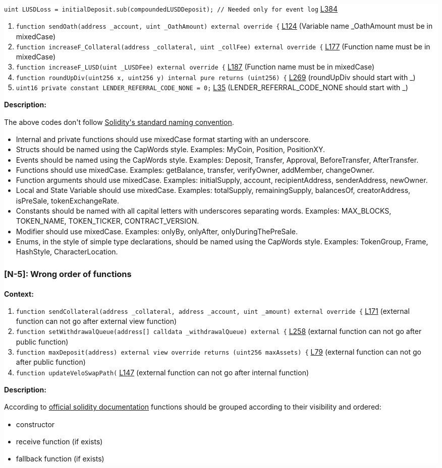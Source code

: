```uint LUSDLoss = initialDeposit.sub(compoundedLUSDDeposit); // Needed only for event log``` [L384](https://github.com/code-423n4/2023-02-ethos/blob/main/Ethos-Core/contracts/StabilityPool.sol#L384) 
1. ```function sendOath(address _account, uint _OathAmount) external override {``` [L124](https://github.com/code-423n4/2023-02-ethos/blob/main/Ethos-Core/contracts/LQTY/CommunityIssuance.sol#L124) (Variable name _OathAmount must be in mixedCase)
1. ```function increaseF_Collateral(address _collateral, uint _collFee) external override {``` [L177](https://github.com/code-423n4/2023-02-ethos/blob/main/Ethos-Core/contracts/LQTY/LQTYStaking.sol#L177) (Function name must be in mixedCase)
1. ```function increaseF_LUSD(uint _LUSDFee) external override {``` [L187](https://github.com/code-423n4/2023-02-ethos/blob/main/Ethos-Core/contracts/LQTY/LQTYStaking.sol#L187) (Function name must be in mixedCase)
1. ```function roundUpDiv(uint256 x, uint256 y) internal pure returns (uint256) {``` [L269](https://github.com/code-423n4/2023-02-ethos/blob/main/Ethos-Vault/contracts/ReaperVaultERC4626.sol#L269) (roundUpDiv should start with _)
1. ```uint16 private constant LENDER_REFERRAL_CODE_NONE = 0;``` [L35](https://github.com/code-423n4/2023-02-ethos/blob/main/Ethos-Vault/contracts/ReaperStrategyGranarySupplyOnly.sol#L35) (LENDER_REFERRAL_CODE_NONE should start with _)

**Description:**

The above codes don't follow [Solidity's standard naming convention](https://docs.soliditylang.org/en/v0.8.17/style-guide.html#naming-conventions).  
- Internal and private functions should use mixedCase format starting with an underscore.
- Structs should be named using the CapWords style. Examples: MyCoin, Position, PositionXY.
- Events should be named using the CapWords style. Examples: Deposit, Transfer, Approval, BeforeTransfer, AfterTransfer.
- Functions should use mixedCase. Examples: getBalance, transfer, verifyOwner, addMember, changeOwner.
- Function arguments should use mixedCase. Examples: initialSupply, account, recipientAddress, senderAddress, newOwner.
- Local and State Variable should use mixedCase. Examples: totalSupply, remainingSupply, balancesOf, creatorAddress, isPreSale, tokenExchangeRate.
- Constants should be named with all capital letters with underscores separating words. Examples: MAX_BLOCKS, TOKEN_NAME, TOKEN_TICKER, CONTRACT_VERSION.
- Modifier should use mixedCase. Examples: onlyBy, onlyAfter, onlyDuringThePreSale.
- Enums, in the style of simple type declarations, should be named using the CapWords style. Examples: TokenGroup, Frame, HashStyle, CharacterLocation.

### [N-5]: Wrong order of functions
**Context:**

1. ```function sendCollateral(address _collateral, address _account, uint _amount) external override {``` [L171](https://github.com/code-423n4/2023-02-ethos/blob/main/Ethos-Core/contracts/ActivePool.sol#L171) (external function can not go after external view function)
1. ```function setWithdrawalQueue(address[] calldata _withdrawalQueue) external {``` [L258](https://github.com/code-423n4/2023-02-ethos/blob/main/Ethos-Vault/contracts/ReaperVaultV2.sol#L258) (extarnal function can not go after public function)
1. ```function maxDeposit(address) external view override returns (uint256 maxAssets) {``` [L79](https://github.com/code-423n4/2023-02-ethos/blob/main/Ethos-Vault/contracts/ReaperVaultERC4626.sol#L79) (external function can not go after public function)
1. ```function updateVeloSwapPath(``` [L147](https://github.com/code-423n4/2023-02-ethos/blob/main/Ethos-Vault/contracts/ReaperStrategyGranarySupplyOnly.sol#L147) (external function can not go after internal function)

**Description:**

According to [official solidity documentation](https://docs.soliditylang.org/en/v0.8.17/style-guide.html#order-of-functions) functions should be grouped according to their visibility and ordered:

+ constructor

+ receive function (if exists)

+ fallback function (if exists)

```